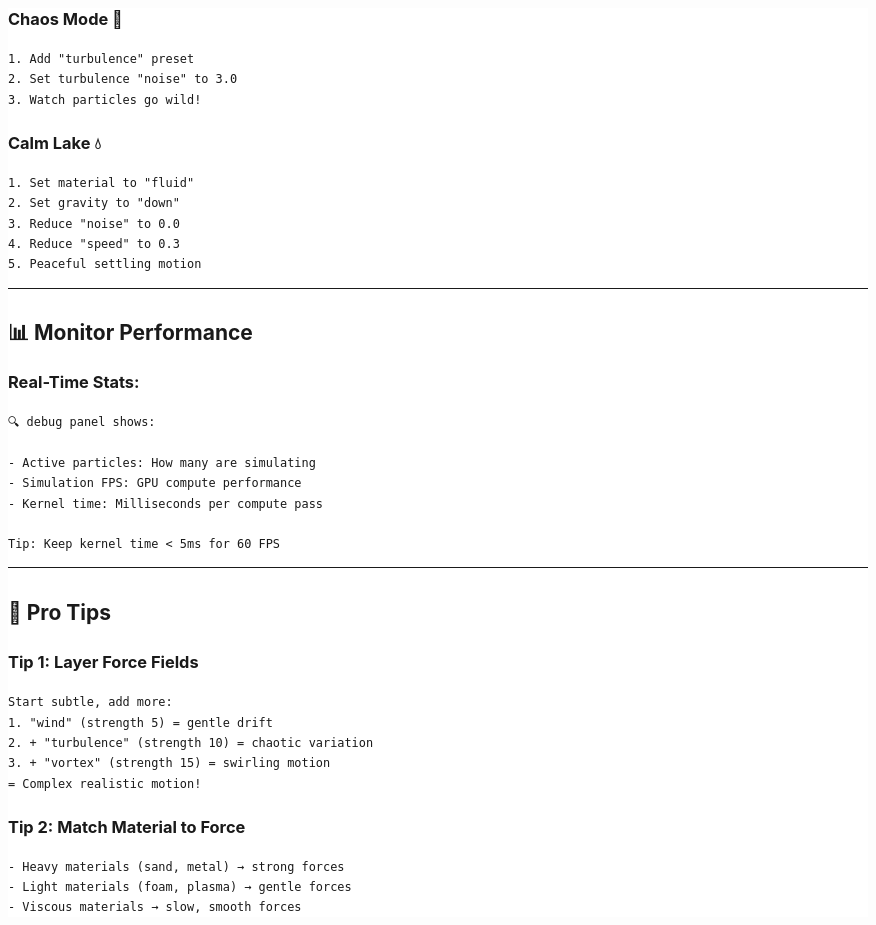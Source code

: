 ### **Chaos Mode** 💫
```
1. Add "turbulence" preset
2. Set turbulence "noise" to 3.0
3. Watch particles go wild!
```

### **Calm Lake** 💧
```
1. Set material to "fluid"
2. Set gravity to "down"
3. Reduce "noise" to 0.0
4. Reduce "speed" to 0.3
5. Peaceful settling motion
```

---

## 📊 Monitor Performance

### Real-Time Stats:
```
🔍 debug panel shows:

- Active particles: How many are simulating
- Simulation FPS: GPU compute performance
- Kernel time: Milliseconds per compute pass

Tip: Keep kernel time < 5ms for 60 FPS
```

---

## 🎯 Pro Tips

### Tip 1: Layer Force Fields
```
Start subtle, add more:
1. "wind" (strength 5) = gentle drift
2. + "turbulence" (strength 10) = chaotic variation
3. + "vortex" (strength 15) = swirling motion
= Complex realistic motion!
```

### Tip 2: Match Material to Force
```
- Heavy materials (sand, metal) → strong forces
- Light materials (foam, plasma) → gentle forces
- Viscous materials → slow, smooth forces
```
